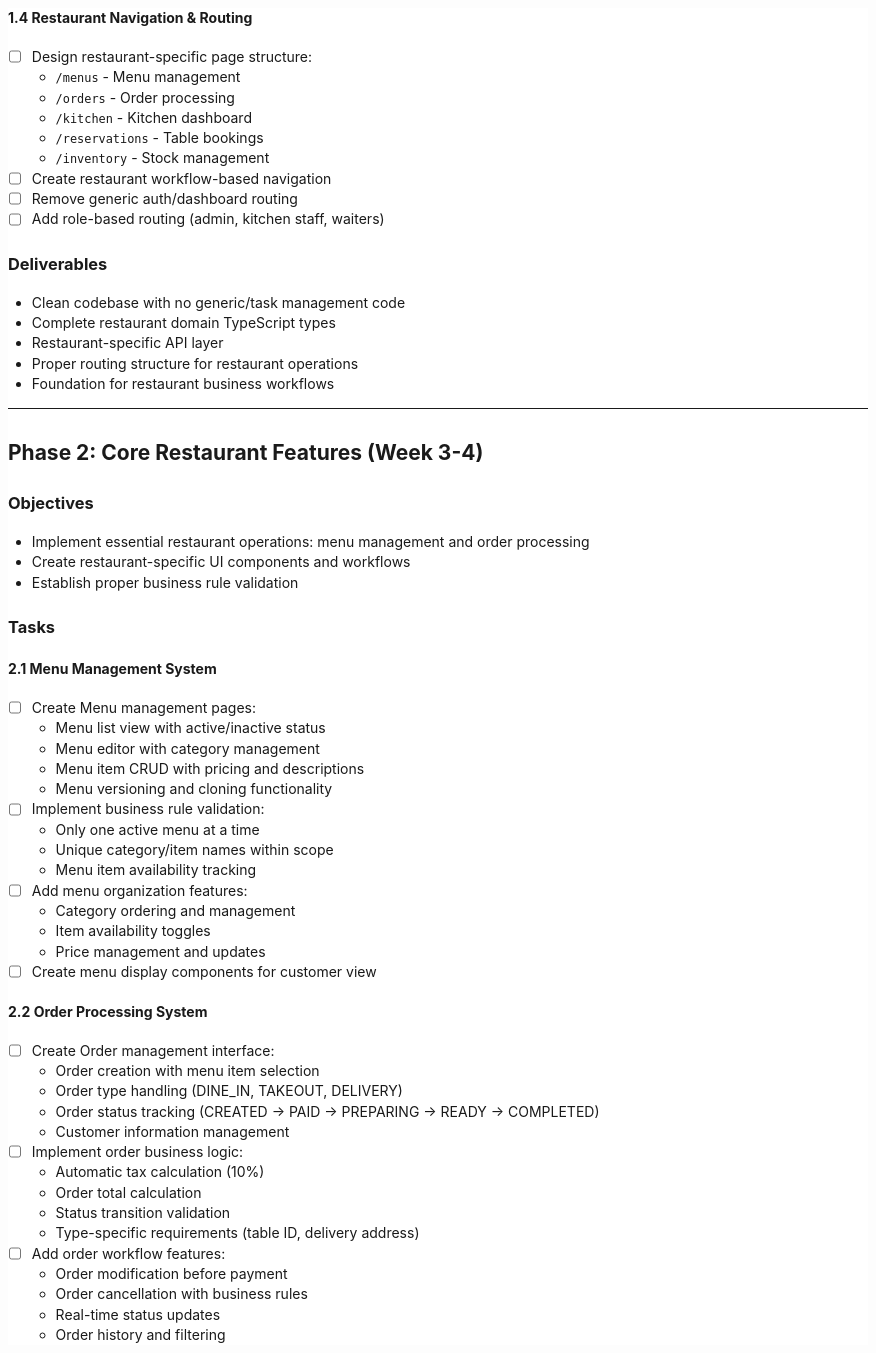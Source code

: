 #### 1.4 Restaurant Navigation & Routing
- [ ] Design restaurant-specific page structure:
  - `/menus` - Menu management
  - `/orders` - Order processing
  - `/kitchen` - Kitchen dashboard
  - `/reservations` - Table bookings
  - `/inventory` - Stock management
- [ ] Create restaurant workflow-based navigation
- [ ] Remove generic auth/dashboard routing
- [ ] Add role-based routing (admin, kitchen staff, waiters)

### Deliverables
- Clean codebase with no generic/task management code
- Complete restaurant domain TypeScript types
- Restaurant-specific API layer
- Proper routing structure for restaurant operations
- Foundation for restaurant business workflows

---

## Phase 2: Core Restaurant Features (Week 3-4)

### Objectives
- Implement essential restaurant operations: menu management and order processing
- Create restaurant-specific UI components and workflows
- Establish proper business rule validation

### Tasks

#### 2.1 Menu Management System
- [ ] Create Menu management pages:
  - Menu list view with active/inactive status
  - Menu editor with category management
  - Menu item CRUD with pricing and descriptions
  - Menu versioning and cloning functionality
- [ ] Implement business rule validation:
  - Only one active menu at a time
  - Unique category/item names within scope
  - Menu item availability tracking
- [ ] Add menu organization features:
  - Category ordering and management
  - Item availability toggles
  - Price management and updates
- [ ] Create menu display components for customer view

#### 2.2 Order Processing System  
- [ ] Create Order management interface:
  - Order creation with menu item selection
  - Order type handling (DINE_IN, TAKEOUT, DELIVERY)
  - Order status tracking (CREATED → PAID → PREPARING → READY → COMPLETED)
  - Customer information management
- [ ] Implement order business logic:
  - Automatic tax calculation (10%)
  - Order total calculation
  - Status transition validation
  - Type-specific requirements (table ID, delivery address)
- [ ] Add order workflow features:
  - Order modification before payment
  - Order cancellation with business rules
  - Real-time status updates
  - Order history and filtering
